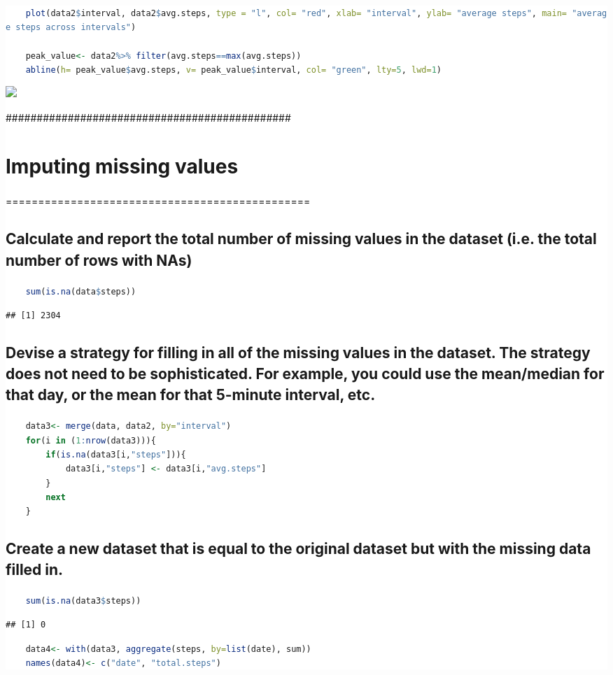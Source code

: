 ```r
	plot(data2$interval, data2$avg.steps, type = "l", col= "red", xlab= "interval", ylab= "average steps", main= "average steps across intervals")

	peak_value<- data2%>% filter(avg.steps==max(avg.steps))
	abline(h= peak_value$avg.steps, v= peak_value$interval, col= "green", lty=5, lwd=1)
```

![](PA1_template_files/figure-html/unnamed-chunk-5-1.png)
	
##############################################
# Imputing missing values
===============================================

## Calculate and report the total number of missing values in the dataset (i.e. the total number of rows with NAs)

```r
	sum(is.na(data$steps))
```

```
## [1] 2304
```

## Devise a strategy for filling in all of the missing values in the dataset. The strategy does not need to be sophisticated. For example, you could use the mean/median for that day, or the mean for that 5-minute interval, etc.

```r
	data3<- merge(data, data2, by="interval")
	for(i in (1:nrow(data3))){
		if(is.na(data3[i,"steps"])){
			data3[i,"steps"] <- data3[i,"avg.steps"]
		}
		next
	}
```

## Create a new dataset that is equal to the original dataset but with the missing data filled in.	

```r
	sum(is.na(data3$steps))
```

```
## [1] 0
```

```r
	data4<- with(data3, aggregate(steps, by=list(date), sum))
	names(data4)<- c("date", "total.steps")
```
